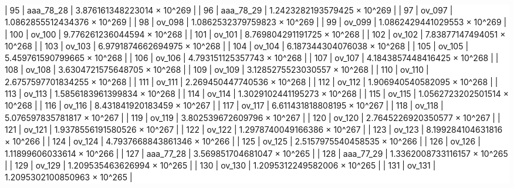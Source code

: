 | 95 | aaa_78_28 | 3.876161348223014 × 10^269 |
| 96 | aaa_78_29 | 1.2423282193579425 × 10^269 |
| 97 | ov_097 | 1.0862855512434376 × 10^269 |
| 98 | ov_098 | 1.0862532379759823 × 10^269 |
| 99 | ov_099 | 1.0862429441029553 × 10^269 |
| 100 | ov_100 | 9.776261236044594 × 10^268 |
| 101 | ov_101 | 8.769804291191725 × 10^268 |
| 102 | ov_102 | 7.83877147494051 × 10^268 |
| 103 | ov_103 | 6.9791874662694975 × 10^268 |
| 104 | ov_104 | 6.187344304076038 × 10^268 |
| 105 | ov_105 | 5.459761590799665 × 10^268 |
| 106 | ov_106 | 4.793151125357743 × 10^268 |
| 107 | ov_107 | 4.1843857448416425 × 10^268 |
| 108 | ov_108 | 3.6304721575648705 × 10^268 |
| 109 | ov_109 | 3.1285275523030557 × 10^268 |
| 110 | ov_110 | 2.6757597701834255 × 10^268 |
| 111 | ov_111 | 2.269450447740536 × 10^268 |
| 112 | ov_112 | 1.906940540582095 × 10^268 |
| 113 | ov_113 | 1.5856183961399834 × 10^268 |
| 114 | ov_114 | 1.3029102441195273 × 10^268 |
| 115 | ov_115 | 1.0562723202501514 × 10^268 |
| 116 | ov_116 | 8.431841920183459 × 10^267 |
| 117 | ov_117 | 6.611431818808195 × 10^267 |
| 118 | ov_118 | 5.076597835781817 × 10^267 |
| 119 | ov_119 | 3.802539672609796 × 10^267 |
| 120 | ov_120 | 2.7645226920350577 × 10^267 |
| 121 | ov_121 | 1.9378556191580526 × 10^267 |
| 122 | ov_122 | 1.2978740049166386 × 10^267 |
| 123 | ov_123 | 8.199284104631816 × 10^266 |
| 124 | ov_124 | 4.7937668843861346 × 10^266 |
| 125 | ov_125 | 2.5157975540458535 × 10^266 |
| 126 | ov_126 | 1.11899606033614 × 10^266 |
| 127 | aaa_77_28 | 3.569851704681047 × 10^265 |
| 128 | aaa_77_29 | 1.3362008733116157 × 10^265 |
| 129 | ov_129 | 1.209535463626994 × 10^265 |
| 130 | ov_130 | 1.2095312249582006 × 10^265 |
| 131 | ov_131 | 1.2095302100850963 × 10^265 |